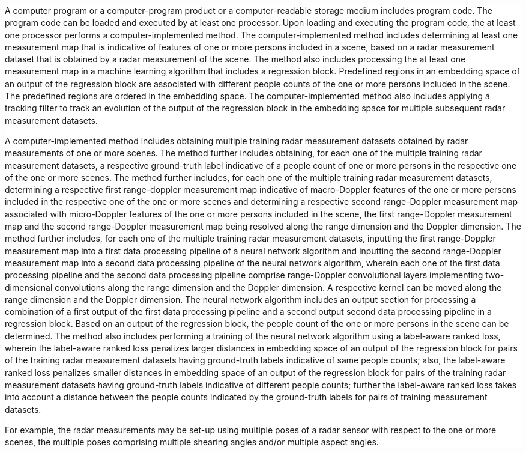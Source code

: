 A computer program or a computer-program product or a computer-readable storage medium includes program code. The program code can be loaded and executed by at least one processor. Upon loading and executing the program code, the at least one processor performs a computer-implemented method. The computer-implemented method includes determining at least one measurement map that is indicative of features of one or more persons included in a scene, based on a radar measurement dataset that is obtained by a radar measurement of the scene. The method also includes processing the at least one measurement map in a machine learning algorithm that includes a regression block. Predefined regions in an embedding space of an output of the regression block are associated with different people counts of the one or more persons included in the scene. The predefined regions are ordered in the embedding space. The computer-implemented method also includes applying a tracking filter to track an evolution of the output of the regression block in the embedding space for multiple subsequent radar measurement datasets.

A computer-implemented method includes obtaining multiple training radar measurement datasets obtained by radar measurements of one or more scenes. The method further includes obtaining, for each one of the multiple training radar measurement datasets, a respective ground-truth label indicative of a people count of one or more persons in the respective one of the one or more scenes. The method further includes, for each one of the multiple training radar measurement datasets, determining a respective first range-doppler measurement map indicative of macro-Doppler features of the one or more persons included in the respective one of the one or more scenes and determining a respective second range-Doppler measurement map associated with micro-Doppler features of the one or more persons included in the scene, the first range-Doppler measurement map and the second range-Doppler measurement map being resolved along the range dimension and the Doppler dimension. The method further includes, for each one of the multiple training radar measurement datasets, inputting the first range-Doppler measurement map into a first data processing pipeline of a neural network algorithm and inputting the second range-Doppler measurement map into a second data processing pipeline of the neural network algorithm, wherein each one of the first data processing pipeline and the second data processing pipeline comprise range-Doppler convolutional layers implementing two-dimensional convolutions along the range dimension and the Doppler dimension. A respective kernel can be moved along the range dimension and the Doppler dimension. The neural network algorithm includes an output section for processing a combination of a first output of the first data processing pipeline and a second output second data processing pipeline in a regression block. Based on an output of the regression block, the people count of the one or more persons in the scene can be determined. The method also includes performing a training of the neural network algorithm using a label-aware ranked loss, wherein the label-aware ranked loss penalizes larger distances in embedding space of an output of the regression block for pairs of the training radar measurement datasets having ground-truth labels indicative of same people counts; also, the label-aware ranked loss penalizes smaller distances in embedding space of an output of the regression block for pairs of the training radar measurement datasets having ground-truth labels indicative of different people counts; further the label-aware ranked loss takes into account a distance between the people counts indicated by the ground-truth labels for pairs of training measurement datasets.

For example, the radar measurements may be set-up using multiple poses of a radar sensor with respect to the one or more scenes, the multiple poses comprising multiple shearing angles and/or multiple aspect angles.
